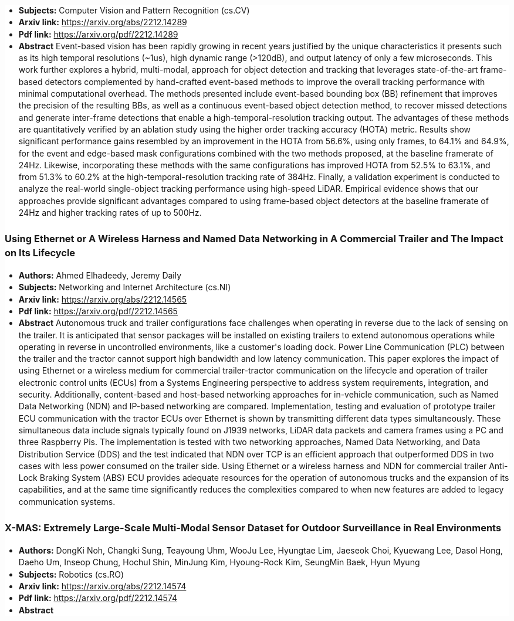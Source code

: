  - **Subjects:** Computer Vision and Pattern Recognition (cs.CV)
 - **Arxiv link:** https://arxiv.org/abs/2212.14289
 - **Pdf link:** https://arxiv.org/pdf/2212.14289
 - **Abstract**
 Event-based vision has been rapidly growing in recent years justified by the unique characteristics it presents such as its high temporal resolutions (~1us), high dynamic range (>120dB), and output latency of only a few microseconds. This work further explores a hybrid, multi-modal, approach for object detection and tracking that leverages state-of-the-art frame-based detectors complemented by hand-crafted event-based methods to improve the overall tracking performance with minimal computational overhead. The methods presented include event-based bounding box (BB) refinement that improves the precision of the resulting BBs, as well as a continuous event-based object detection method, to recover missed detections and generate inter-frame detections that enable a high-temporal-resolution tracking output. The advantages of these methods are quantitatively verified by an ablation study using the higher order tracking accuracy (HOTA) metric. Results show significant performance gains resembled by an improvement in the HOTA from 56.6%, using only frames, to 64.1% and 64.9%, for the event and edge-based mask configurations combined with the two methods proposed, at the baseline framerate of 24Hz. Likewise, incorporating these methods with the same configurations has improved HOTA from 52.5% to 63.1%, and from 51.3% to 60.2% at the high-temporal-resolution tracking rate of 384Hz. Finally, a validation experiment is conducted to analyze the real-world single-object tracking performance using high-speed LiDAR. Empirical evidence shows that our approaches provide significant advantages compared to using frame-based object detectors at the baseline framerate of 24Hz and higher tracking rates of up to 500Hz.
### Using Ethernet or A Wireless Harness and Named Data Networking in A  Commercial Trailer and The Impact on Its Lifecycle
 - **Authors:** Ahmed Elhadeedy, Jeremy Daily
 - **Subjects:** Networking and Internet Architecture (cs.NI)
 - **Arxiv link:** https://arxiv.org/abs/2212.14565
 - **Pdf link:** https://arxiv.org/pdf/2212.14565
 - **Abstract**
 Autonomous truck and trailer configurations face challenges when operating in reverse due to the lack of sensing on the trailer. It is anticipated that sensor packages will be installed on existing trailers to extend autonomous operations while operating in reverse in uncontrolled environments, like a customer's loading dock. Power Line Communication (PLC) between the trailer and the tractor cannot support high bandwidth and low latency communication. This paper explores the impact of using Ethernet or a wireless medium for commercial trailer-tractor communication on the lifecycle and operation of trailer electronic control units (ECUs) from a Systems Engineering perspective to address system requirements, integration, and security. Additionally, content-based and host-based networking approaches for in-vehicle communication, such as Named Data Networking (NDN) and IP-based networking are compared. Implementation, testing and evaluation of prototype trailer ECU communication with the tractor ECUs over Ethernet is shown by transmitting different data types simultaneously. These simultaneous data include signals typically found on J1939 networks, LiDAR data packets and camera frames using a PC and three Raspberry Pis. The implementation is tested with two networking approaches, Named Data Networking, and Data Distribution Service (DDS) and the test indicated that NDN over TCP is an efficient approach that outperformed DDS in two cases with less power consumed on the trailer side. Using Ethernet or a wireless harness and NDN for commercial trailer Anti-Lock Braking System (ABS) ECU provides adequate resources for the operation of autonomous trucks and the expansion of its capabilities, and at the same time significantly reduces the complexities compared to when new features are added to legacy communication systems.
### X-MAS: Extremely Large-Scale Multi-Modal Sensor Dataset for Outdoor  Surveillance in Real Environments
 - **Authors:** DongKi Noh, Changki Sung, Teayoung Uhm, WooJu Lee, Hyungtae Lim, Jaeseok Choi, Kyuewang Lee, Dasol Hong, Daeho Um, Inseop Chung, Hochul Shin, MinJung Kim, Hyoung-Rock Kim, SeungMin Baek, Hyun Myung
 - **Subjects:** Robotics (cs.RO)
 - **Arxiv link:** https://arxiv.org/abs/2212.14574
 - **Pdf link:** https://arxiv.org/pdf/2212.14574
 - **Abstract**